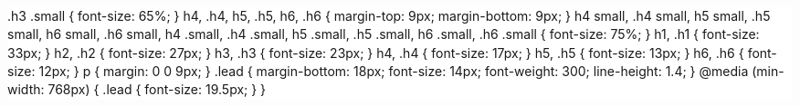 .h3 .small {
  font-size: 65%;
}
h4,
.h4,
h5,
.h5,
h6,
.h6 {
  margin-top: 9px;
  margin-bottom: 9px;
}
h4 small,
.h4 small,
h5 small,
.h5 small,
h6 small,
.h6 small,
h4 .small,
.h4 .small,
h5 .small,
.h5 .small,
h6 .small,
.h6 .small {
  font-size: 75%;
}
h1,
.h1 {
  font-size: 33px;
}
h2,
.h2 {
  font-size: 27px;
}
h3,
.h3 {
  font-size: 23px;
}
h4,
.h4 {
  font-size: 17px;
}
h5,
.h5 {
  font-size: 13px;
}
h6,
.h6 {
  font-size: 12px;
}
p {
  margin: 0 0 9px;
}
.lead {
  margin-bottom: 18px;
  font-size: 14px;
  font-weight: 300;
  line-height: 1.4;
}
@media (min-width: 768px) {
  .lead {
    font-size: 19.5px;
  }
}